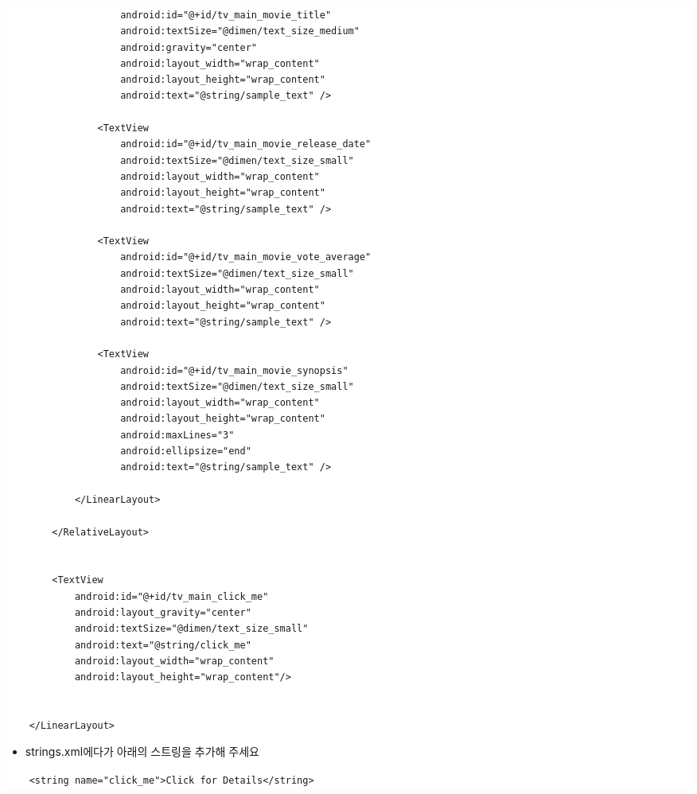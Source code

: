 ```
                    android:id="@+id/tv_main_movie_title"
                    android:textSize="@dimen/text_size_medium"
                    android:gravity="center"
                    android:layout_width="wrap_content"
                    android:layout_height="wrap_content"
                    android:text="@string/sample_text" />
    
                <TextView
                    android:id="@+id/tv_main_movie_release_date"
                    android:textSize="@dimen/text_size_small"
                    android:layout_width="wrap_content"
                    android:layout_height="wrap_content"
                    android:text="@string/sample_text" />
    
                <TextView
                    android:id="@+id/tv_main_movie_vote_average"
                    android:textSize="@dimen/text_size_small"
                    android:layout_width="wrap_content"
                    android:layout_height="wrap_content"
                    android:text="@string/sample_text" />
    
                <TextView
                    android:id="@+id/tv_main_movie_synopsis"
                    android:textSize="@dimen/text_size_small"
                    android:layout_width="wrap_content"
                    android:layout_height="wrap_content"
                    android:maxLines="3"
                    android:ellipsize="end"
                    android:text="@string/sample_text" />
    
            </LinearLayout>
    
        </RelativeLayout>
    
    
        <TextView
            android:id="@+id/tv_main_click_me"
            android:layout_gravity="center"
            android:textSize="@dimen/text_size_small"
            android:text="@string/click_me"
            android:layout_width="wrap_content"
            android:layout_height="wrap_content"/>
    
    
    </LinearLayout>
```

- strings.xml에다가 아래의 스트링을 추가해 주세요

```
    <string name="click_me">Click for Details</string>
```
